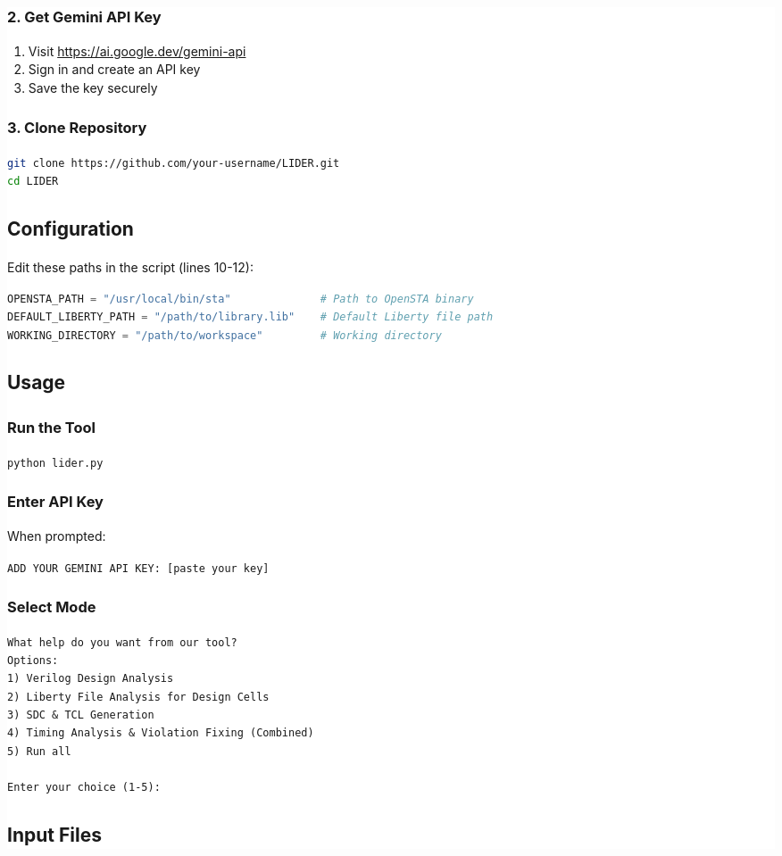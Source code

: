 ### 2. Get Gemini API Key

1. Visit https://ai.google.dev/gemini-api
2. Sign in and create an API key
3. Save the key securely

### 3. Clone Repository

```bash
git clone https://github.com/your-username/LIDER.git
cd LIDER
```

## Configuration

Edit these paths in the script (lines 10-12):

```python
OPENSTA_PATH = "/usr/local/bin/sta"              # Path to OpenSTA binary
DEFAULT_LIBERTY_PATH = "/path/to/library.lib"    # Default Liberty file path
WORKING_DIRECTORY = "/path/to/workspace"         # Working directory
```

## Usage

### Run the Tool

```bash
python lider.py
```

### Enter API Key

When prompted:
```
ADD YOUR GEMINI API KEY: [paste your key]
```

### Select Mode

```
What help do you want from our tool?
Options:
1) Verilog Design Analysis
2) Liberty File Analysis for Design Cells
3) SDC & TCL Generation
4) Timing Analysis & Violation Fixing (Combined)
5) Run all

Enter your choice (1-5):
```

## Input Files
